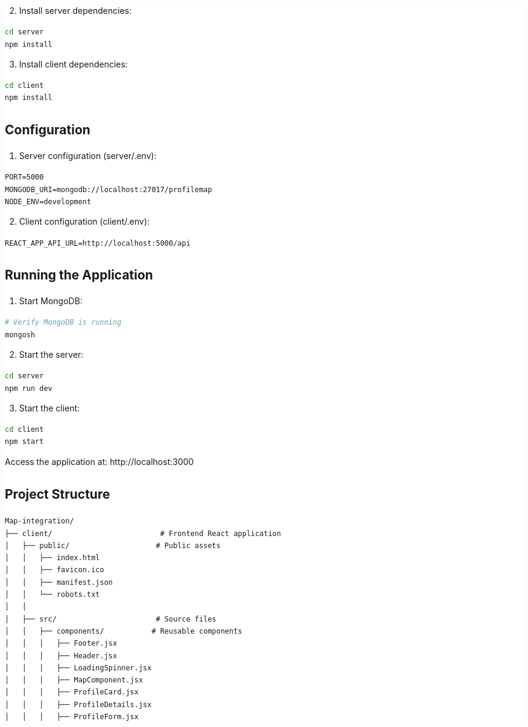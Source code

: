 2. Install server dependencies:
```bash
cd server
npm install
```

3. Install client dependencies:
```bash
cd client
npm install
```

## Configuration

1. Server configuration (server/.env):
```env
PORT=5000
MONGODB_URI=mongodb://localhost:27017/profilemap
NODE_ENV=development
```

2. Client configuration (client/.env):
```env
REACT_APP_API_URL=http://localhost:5000/api
```

## Running the Application

1. Start MongoDB:
```bash
# Verify MongoDB is running
mongosh
```

2. Start the server:
```bash
cd server
npm run dev
```

3. Start the client:
```bash
cd client
npm start
```

Access the application at: http://localhost:3000

## Project Structure


```
Map-integration/
├── client/                         # Frontend React application
│   ├── public/                    # Public assets
│   │   ├── index.html
│   │   ├── favicon.ico
│   │   ├── manifest.json
│   │   └── robots.txt
│   │
│   ├── src/                       # Source files
│   │   ├── components/           # Reusable components
│   │   │   ├── Footer.jsx
│   │   │   ├── Header.jsx
│   │   │   ├── LoadingSpinner.jsx
│   │   │   ├── MapComponent.jsx
│   │   │   ├── ProfileCard.jsx
│   │   │   ├── ProfileDetails.jsx
│   │   │   ├── ProfileForm.jsx
```
